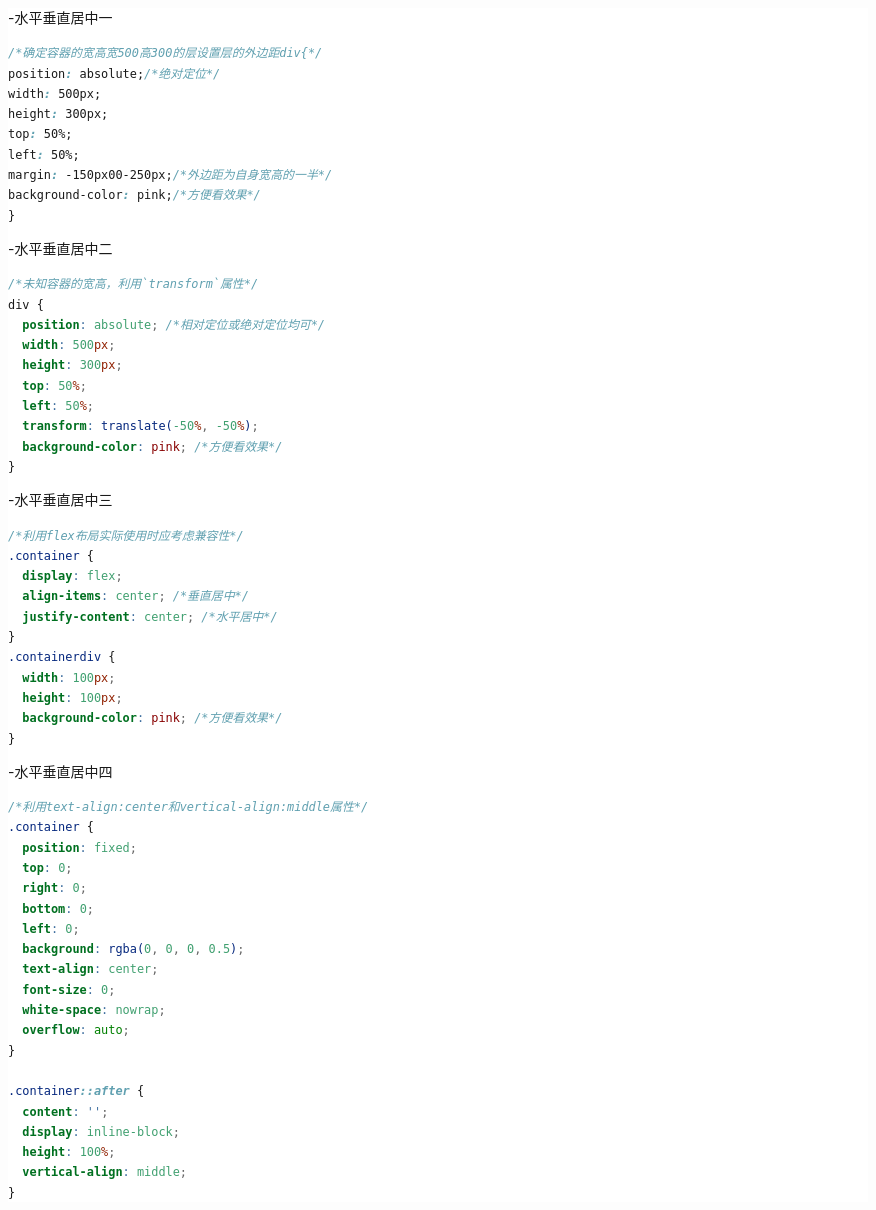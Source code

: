 -水平垂直居中一

```css
/*确定容器的宽高宽500高300的层设置层的外边距div{*/
position: absolute;/*绝对定位*/
width: 500px;
height: 300px;
top: 50%;
left: 50%;
margin: -150px00-250px;/*外边距为自身宽高的一半*/
background-color: pink;/*方便看效果*/
}
```

-水平垂直居中二

```css
/*未知容器的宽高，利用`transform`属性*/
div {
  position: absolute; /*相对定位或绝对定位均可*/
  width: 500px;
  height: 300px;
  top: 50%;
  left: 50%;
  transform: translate(-50%, -50%);
  background-color: pink; /*方便看效果*/
}
```

-水平垂直居中三

```css
/*利用flex布局实际使用时应考虑兼容性*/
.container {
  display: flex;
  align-items: center; /*垂直居中*/
  justify-content: center; /*水平居中*/
}
.containerdiv {
  width: 100px;
  height: 100px;
  background-color: pink; /*方便看效果*/
}
```

-水平垂直居中四

```css
/*利用text-align:center和vertical-align:middle属性*/
.container {
  position: fixed;
  top: 0;
  right: 0;
  bottom: 0;
  left: 0;
  background: rgba(0, 0, 0, 0.5);
  text-align: center;
  font-size: 0;
  white-space: nowrap;
  overflow: auto;
}

.container::after {
  content: '';
  display: inline-block;
  height: 100%;
  vertical-align: middle;
}
```